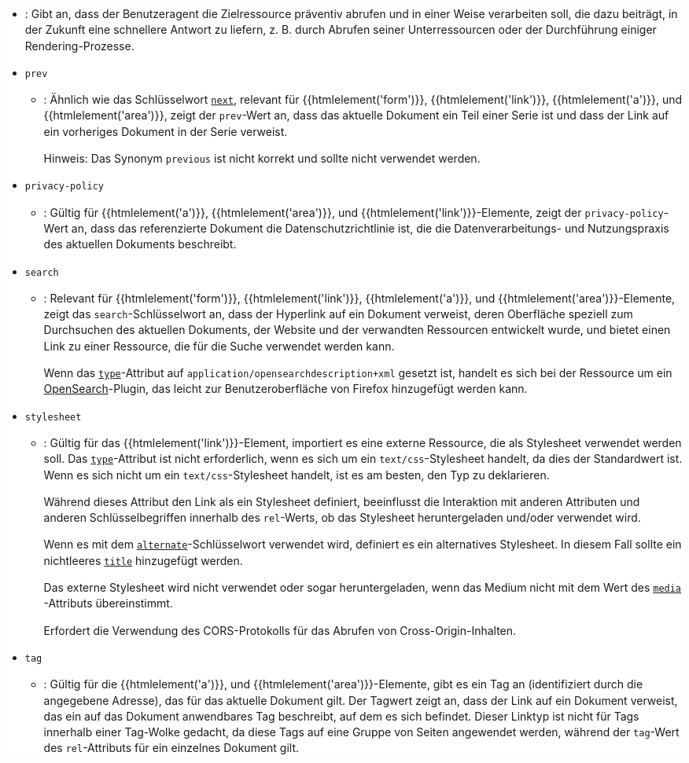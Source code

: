   - : Gibt an, dass der Benutzeragent die Zielressource präventiv abrufen und in einer Weise verarbeiten soll, die dazu beiträgt, in der Zukunft eine schnellere Antwort zu liefern, z. B. durch Abrufen seiner Unterressourcen oder der Durchführung einiger Rendering-Prozesse.
- `prev`
  - : Ähnlich wie das Schlüsselwort [`next`](#next), relevant für {{htmlelement('form')}}, {{htmlelement('link')}}, {{htmlelement('a')}}, und {{htmlelement('area')}}, zeigt der `prev`-Wert an, dass das aktuelle Dokument ein Teil einer Serie ist und dass der Link auf ein vorheriges Dokument in der Serie verweist.

    Hinweis: Das Synonym `previous` ist nicht korrekt und sollte nicht verwendet werden.

- `privacy-policy`
  - : Gültig für {{htmlelement('a')}}, {{htmlelement('area')}}, und {{htmlelement('link')}}-Elemente, zeigt der `privacy-policy`-Wert an, dass das referenzierte Dokument die Datenschutzrichtlinie ist, die die Datenverarbeitungs- und Nutzungspraxis des aktuellen Dokuments beschreibt.

- `search`
  - : Relevant für {{htmlelement('form')}}, {{htmlelement('link')}}, {{htmlelement('a')}}, und {{htmlelement('area')}}-Elemente, zeigt das `search`-Schlüsselwort an, dass der Hyperlink auf ein Dokument verweist, deren Oberfläche speziell zum Durchsuchen des aktuellen Dokuments, der Website und der verwandten Ressourcen entwickelt wurde, und bietet einen Link zu einer Ressource, die für die Suche verwendet werden kann.

    Wenn das [`type`](/de/docs/Web/HTML/Reference/Elements/link#type)-Attribut auf `application/opensearchdescription+xml` gesetzt ist, handelt es sich bei der Ressource um ein [OpenSearch](/de/docs/Web/XML/Guides/OpenSearch)-Plugin, das leicht zur Benutzeroberfläche von Firefox hinzugefügt werden kann.

- `stylesheet`
  - : Gültig für das {{htmlelement('link')}}-Element, importiert es eine externe Ressource, die als Stylesheet verwendet werden soll. Das [`type`](/de/docs/Web/HTML/Reference/Elements/link#type)-Attribut ist nicht erforderlich, wenn es sich um ein `text/css`-Stylesheet handelt, da dies der Standardwert ist. Wenn es sich nicht um ein `text/css`-Stylesheet handelt, ist es am besten, den Typ zu deklarieren.

    Während dieses Attribut den Link als ein Stylesheet definiert, beeinflusst die Interaktion mit anderen Attributen und anderen Schlüsselbegriffen innerhalb des `rel`-Werts, ob das Stylesheet heruntergeladen und/oder verwendet wird.

    Wenn es mit dem [`alternate`](#alternate)-Schlüsselwort verwendet wird, definiert es ein alternatives Stylesheet. In diesem Fall sollte ein nichtleeres [`title`](/de/docs/Web/HTML/Reference/Elements/link#title) hinzugefügt werden.

    Das externe Stylesheet wird nicht verwendet oder sogar heruntergeladen, wenn das Medium nicht mit dem Wert des [`media`](/de/docs/Web/HTML/Reference/Elements/link#media)-Attributs übereinstimmt.

    Erfordert die Verwendung des CORS-Protokolls für das Abrufen von Cross-Origin-Inhalten.

- `tag`
  - : Gültig für die {{htmlelement('a')}}, und {{htmlelement('area')}}-Elemente, gibt es ein Tag an (identifiziert durch die angegebene Adresse), das für das aktuelle Dokument gilt. Der Tagwert zeigt an, dass der Link auf ein Dokument verweist, das ein auf das Dokument anwendbares Tag beschreibt, auf dem es sich befindet. Dieser Linktyp ist nicht für Tags innerhalb einer Tag-Wolke gedacht, da diese Tags auf eine Gruppe von Seiten angewendet werden, während der `tag`-Wert des `rel`-Attributs für ein einzelnes Dokument gilt.
